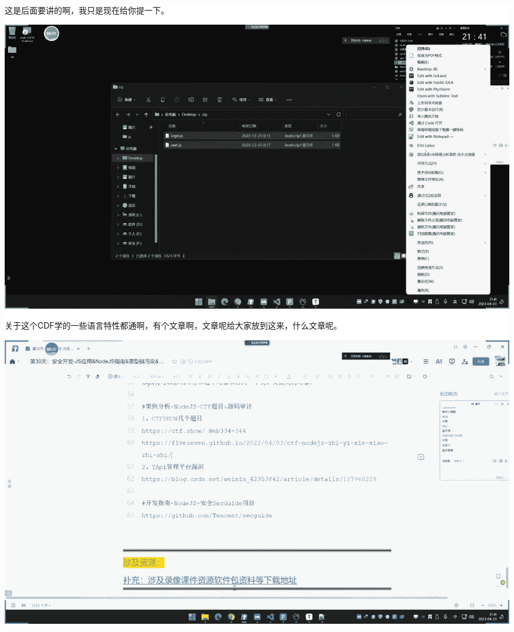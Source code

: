 这是后面要讲的啊，我只是现在给你提一下。

![](img/a55db4f1f30eb046ad44ad00bbe619f7_272.png)

关于这个CDF学的一些语言特性都通啊，有个文章啊，文章呢给大家放到这来，什么文章呢。

![](img/a55db4f1f30eb046ad44ad00bbe619f7_274.png)
